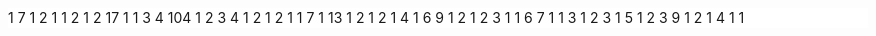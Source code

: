 1
7
1
2
1
1
2
1
2
17
1
1
3
4
104
1
2
3
4
1
2
1
2
1
1
7
1
13
1
2
1
2
1
4
1
6
9
1
2
1
2
3
1
1
6
7
1
1
3
1
2
3
1
5
1
2
3
9
1
2
1
4
1
1